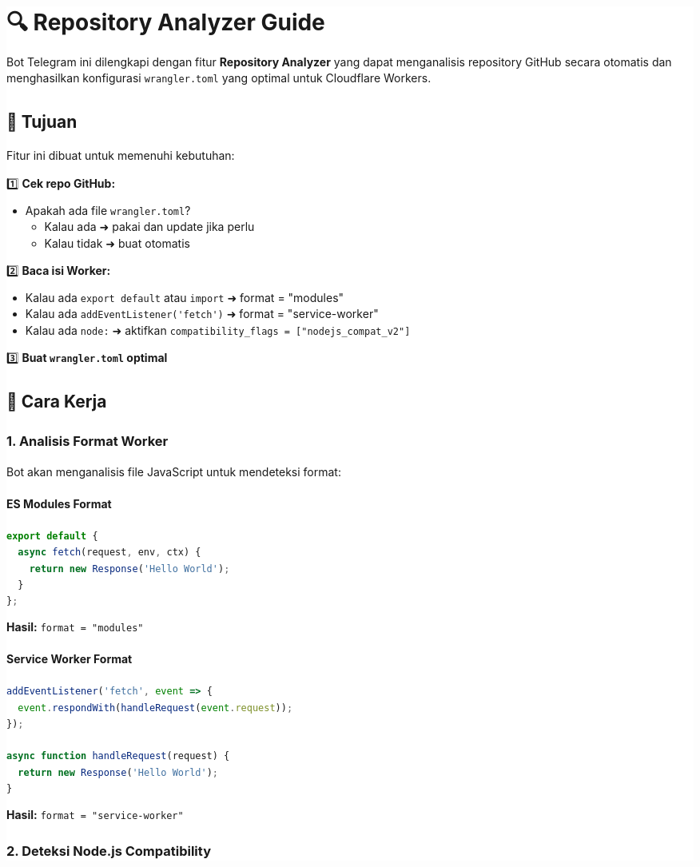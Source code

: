 # 🔍 Repository Analyzer Guide

Bot Telegram ini dilengkapi dengan fitur **Repository Analyzer** yang dapat menganalisis repository GitHub secara otomatis dan menghasilkan konfigurasi `wrangler.toml` yang optimal untuk Cloudflare Workers.

## 🎯 Tujuan

Fitur ini dibuat untuk memenuhi kebutuhan:

1️⃣ **Cek repo GitHub:**
- Apakah ada file `wrangler.toml`?
  - Kalau ada ➜ pakai dan update jika perlu
  - Kalau tidak ➜ buat otomatis

2️⃣ **Baca isi Worker:**
- Kalau ada `export default` atau `import` ➜ format = "modules"
- Kalau ada `addEventListener('fetch')` ➜ format = "service-worker"
- Kalau ada `node:` ➜ aktifkan `compatibility_flags = ["nodejs_compat_v2"]`

3️⃣ **Buat `wrangler.toml` optimal**

## 🔧 Cara Kerja

### 1. Analisis Format Worker

Bot akan menganalisis file JavaScript untuk mendeteksi format:

#### ES Modules Format
```javascript
export default {
  async fetch(request, env, ctx) {
    return new Response('Hello World');
  }
};
```
**Hasil:** `format = "modules"`

#### Service Worker Format
```javascript
addEventListener('fetch', event => {
  event.respondWith(handleRequest(event.request));
});

async function handleRequest(request) {
  return new Response('Hello World');
}
```
**Hasil:** `format = "service-worker"`

### 2. Deteksi Node.js Compatibility
